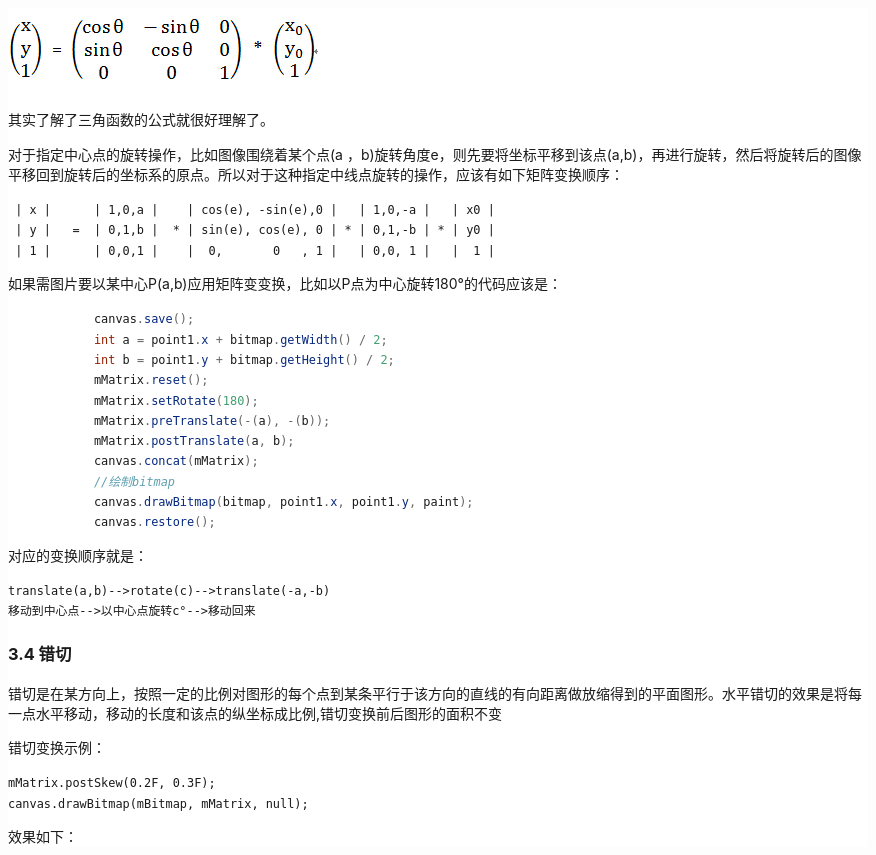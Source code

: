 ![](index_files/20141208101031171.jpg)

其实了解了三角函数的公式就很好理解了。

对于指定中心点的旋转操作，比如图像围绕着某个点(a ，b)旋转角度e，则先要将坐标平移到该点(a,b)，再进行旋转，然后将旋转后的图像平移回到旋转后的坐标系的原点。所以对于这种指定中线点旋转的操作，应该有如下矩阵变换顺序：


     | x |      | 1,0,a |    | cos(e), -sin(e),0 |   | 1,0,-a |   | x0 |
     | y |   =  | 0,1,b |  * | sin(e), cos(e), 0 | * | 0,1,-b | * | y0 |
     | 1 |      | 0,0,1 |    |  0,       0   , 1 |   | 0,0, 1 |   |  1 |


如果需图片要以某中心P(a,b)应用矩阵变变换，比如以P点为中心旋转180°的代码应该是：

```java
            canvas.save();
            int a = point1.x + bitmap.getWidth() / 2;
            int b = point1.y + bitmap.getHeight() / 2;
            mMatrix.reset();
            mMatrix.setRotate(180);
            mMatrix.preTranslate(-(a), -(b));
            mMatrix.postTranslate(a, b);
            canvas.concat(mMatrix);
            //绘制bitmap
            canvas.drawBitmap(bitmap, point1.x, point1.y, paint);
            canvas.restore();
```

对应的变换顺序就是：

    translate(a,b)-->rotate(c)-->translate(-a,-b)
    移动到中心点-->以中心点旋转c°-->移动回来


### 3.4 错切

错切是在某方向上，按照一定的比例对图形的每个点到某条平行于该方向的直线的有向距离做放缩得到的平面图形。水平错切的效果是将每一点水平移动，移动的长度和该点的纵坐标成比例,错切变换前后图形的面积不变

错切变换示例：

    mMatrix.postSkew(0.2F, 0.3F);
    canvas.drawBitmap(mBitmap, mMatrix, null);
    
效果如下：
